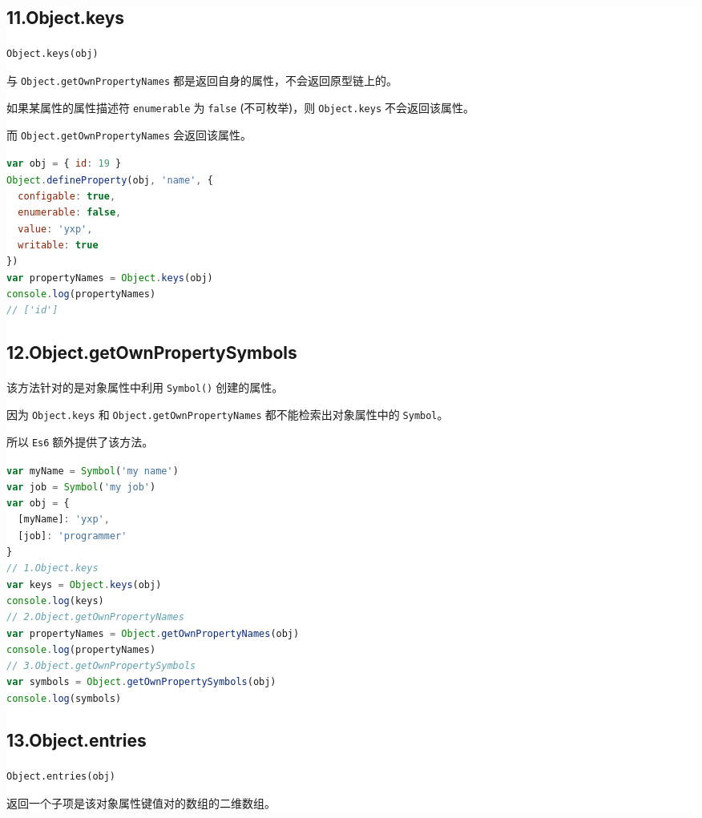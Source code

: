 ## 11.Object.keys

`Object.keys(obj)`

与 `Object.getOwnPropertyNames` 都是返回自身的属性，不会返回原型链上的。

如果某属性的属性描述符 `enumerable` 为 `false` (不可枚举)，则 `Object.keys` 不会返回该属性。

而 `Object.getOwnPropertyNames` 会返回该属性。

```js
var obj = { id: 19 }
Object.defineProperty(obj, 'name', {
  configable: true,
  enumerable: false,
  value: 'yxp',
  writable: true
})
var propertyNames = Object.keys(obj)
console.log(propertyNames)
// ['id']
```

## 12.Object.getOwnPropertySymbols

该方法针对的是对象属性中利用 `Symbol()` 创建的属性。

因为 `Object.keys` 和 `Object.getOwnPropertyNames` 都不能检索出对象属性中的 `Symbol`。

所以 `Es6` 额外提供了该方法。

```js
var myName = Symbol('my name')
var job = Symbol('my job')
var obj = {
  [myName]: 'yxp',
  [job]: 'programmer'
}
// 1.Object.keys
var keys = Object.keys(obj)
console.log(keys)
// 2.Object.getOwnPropertyNames
var propertyNames = Object.getOwnPropertyNames(obj)
console.log(propertyNames)
// 3.Object.getOwnPropertySymbols
var symbols = Object.getOwnPropertySymbols(obj)
console.log(symbols)
```

## 13.Object.entries

`Object.entries(obj)`

返回一个子项是该对象属性键值对的数组的二维数组。
